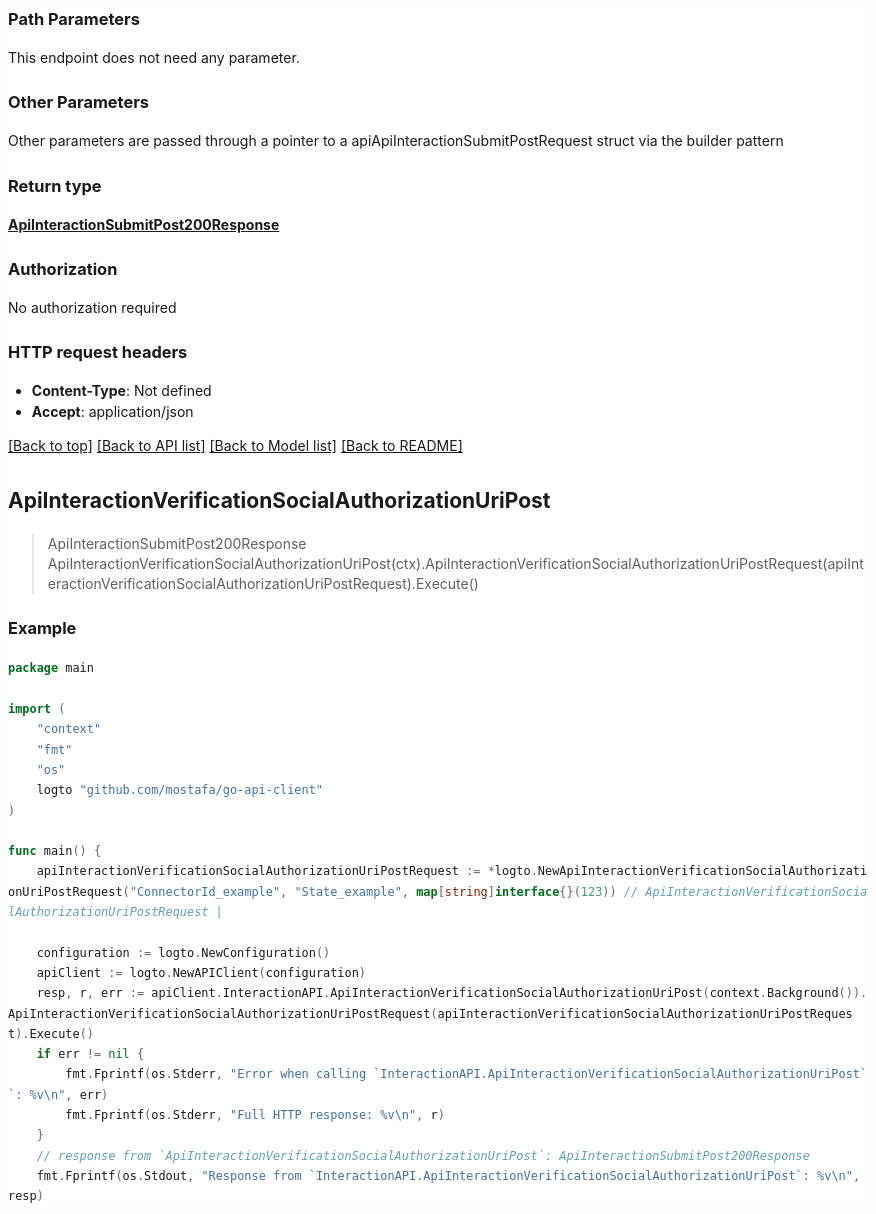 ### Path Parameters

This endpoint does not need any parameter.

### Other Parameters

Other parameters are passed through a pointer to a apiApiInteractionSubmitPostRequest struct via the builder pattern


### Return type

[**ApiInteractionSubmitPost200Response**](ApiInteractionSubmitPost200Response.md)

### Authorization

No authorization required

### HTTP request headers

- **Content-Type**: Not defined
- **Accept**: application/json

[[Back to top]](#) [[Back to API list]](../README.md#documentation-for-api-endpoints)
[[Back to Model list]](../README.md#documentation-for-models)
[[Back to README]](../README.md)


## ApiInteractionVerificationSocialAuthorizationUriPost

> ApiInteractionSubmitPost200Response ApiInteractionVerificationSocialAuthorizationUriPost(ctx).ApiInteractionVerificationSocialAuthorizationUriPostRequest(apiInteractionVerificationSocialAuthorizationUriPostRequest).Execute()



### Example

```go
package main

import (
	"context"
	"fmt"
	"os"
	logto "github.com/mostafa/go-api-client"
)

func main() {
	apiInteractionVerificationSocialAuthorizationUriPostRequest := *logto.NewApiInteractionVerificationSocialAuthorizationUriPostRequest("ConnectorId_example", "State_example", map[string]interface{}(123)) // ApiInteractionVerificationSocialAuthorizationUriPostRequest | 

	configuration := logto.NewConfiguration()
	apiClient := logto.NewAPIClient(configuration)
	resp, r, err := apiClient.InteractionAPI.ApiInteractionVerificationSocialAuthorizationUriPost(context.Background()).ApiInteractionVerificationSocialAuthorizationUriPostRequest(apiInteractionVerificationSocialAuthorizationUriPostRequest).Execute()
	if err != nil {
		fmt.Fprintf(os.Stderr, "Error when calling `InteractionAPI.ApiInteractionVerificationSocialAuthorizationUriPost``: %v\n", err)
		fmt.Fprintf(os.Stderr, "Full HTTP response: %v\n", r)
	}
	// response from `ApiInteractionVerificationSocialAuthorizationUriPost`: ApiInteractionSubmitPost200Response
	fmt.Fprintf(os.Stdout, "Response from `InteractionAPI.ApiInteractionVerificationSocialAuthorizationUriPost`: %v\n", resp)
```